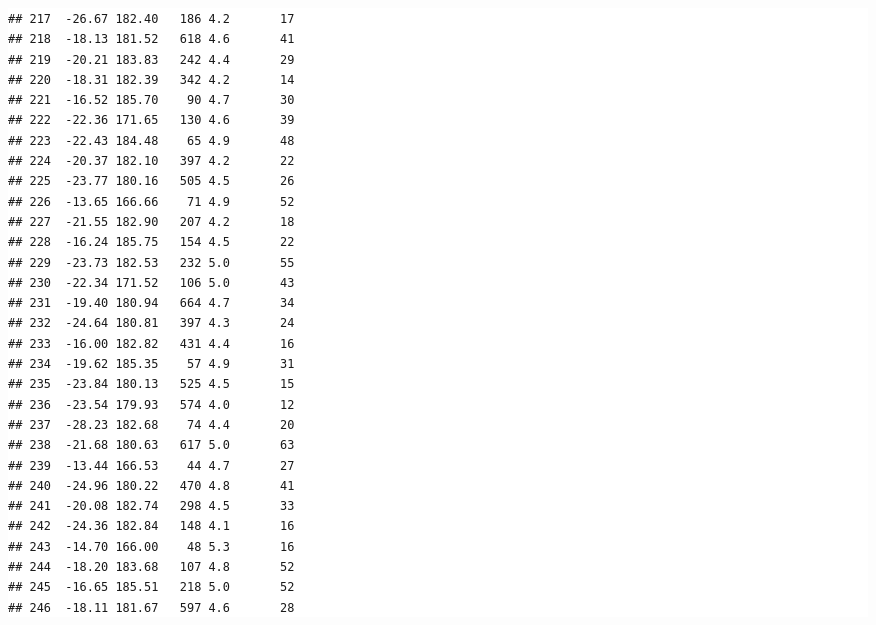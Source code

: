     ## 217  -26.67 182.40   186 4.2       17
    ## 218  -18.13 181.52   618 4.6       41
    ## 219  -20.21 183.83   242 4.4       29
    ## 220  -18.31 182.39   342 4.2       14
    ## 221  -16.52 185.70    90 4.7       30
    ## 222  -22.36 171.65   130 4.6       39
    ## 223  -22.43 184.48    65 4.9       48
    ## 224  -20.37 182.10   397 4.2       22
    ## 225  -23.77 180.16   505 4.5       26
    ## 226  -13.65 166.66    71 4.9       52
    ## 227  -21.55 182.90   207 4.2       18
    ## 228  -16.24 185.75   154 4.5       22
    ## 229  -23.73 182.53   232 5.0       55
    ## 230  -22.34 171.52   106 5.0       43
    ## 231  -19.40 180.94   664 4.7       34
    ## 232  -24.64 180.81   397 4.3       24
    ## 233  -16.00 182.82   431 4.4       16
    ## 234  -19.62 185.35    57 4.9       31
    ## 235  -23.84 180.13   525 4.5       15
    ## 236  -23.54 179.93   574 4.0       12
    ## 237  -28.23 182.68    74 4.4       20
    ## 238  -21.68 180.63   617 5.0       63
    ## 239  -13.44 166.53    44 4.7       27
    ## 240  -24.96 180.22   470 4.8       41
    ## 241  -20.08 182.74   298 4.5       33
    ## 242  -24.36 182.84   148 4.1       16
    ## 243  -14.70 166.00    48 5.3       16
    ## 244  -18.20 183.68   107 4.8       52
    ## 245  -16.65 185.51   218 5.0       52
    ## 246  -18.11 181.67   597 4.6       28